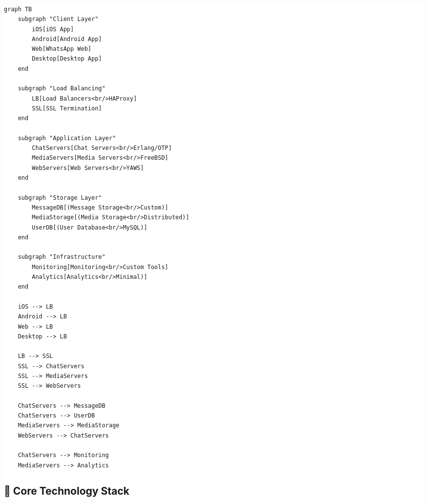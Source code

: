 ```mermaid
graph TB
    subgraph "Client Layer"
        iOS[iOS App]
        Android[Android App]
        Web[WhatsApp Web]
        Desktop[Desktop App]
    end
    
    subgraph "Load Balancing"
        LB[Load Balancers<br/>HAProxy]
        SSL[SSL Termination]
    end
    
    subgraph "Application Layer"
        ChatServers[Chat Servers<br/>Erlang/OTP]
        MediaServers[Media Servers<br/>FreeBSD]
        WebServers[Web Servers<br/>YAWS]
    end
    
    subgraph "Storage Layer"
        MessageDB[(Message Storage<br/>Custom)]
        MediaStorage[(Media Storage<br/>Distributed)]
        UserDB[(User Database<br/>MySQL)]
    end
    
    subgraph "Infrastructure"
        Monitoring[Monitoring<br/>Custom Tools]
        Analytics[Analytics<br/>Minimal)]
    end
    
    iOS --> LB
    Android --> LB
    Web --> LB
    Desktop --> LB
    
    LB --> SSL
    SSL --> ChatServers
    SSL --> MediaServers
    SSL --> WebServers
    
    ChatServers --> MessageDB
    ChatServers --> UserDB
    MediaServers --> MediaStorage
    WebServers --> ChatServers
    
    ChatServers --> Monitoring
    MediaServers --> Analytics
```

## 🔧 Core Technology Stack
